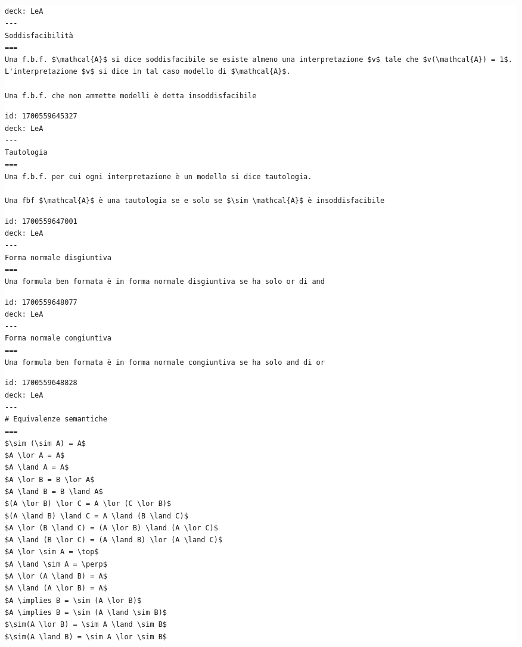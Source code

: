 ```anki
deck: LeA
---
Soddisfacibilità
===
Una f.b.f. $\mathcal{A}$ si dice soddisfacibile se esiste almeno una interpretazione $v$ tale che $v(\mathcal{A}) = 1$. L'interpretazione $v$ si dice in tal caso modello di $\mathcal{A}$.

Una f.b.f. che non ammette modelli è detta insoddisfacibile
```
```anki
id: 1700559645327
deck: LeA
---
Tautologia
===
Una f.b.f. per cui ogni interpretazione è un modello si dice tautologia.

Una fbf $\mathcal{A}$ è una tautologia se e solo se $\sim \mathcal{A}$ è insoddisfacibile
```




```anki
id: 1700559647001
deck: LeA
---
Forma normale disgiuntiva
===
Una formula ben formata è in forma normale disgiuntiva se ha solo or di and
```


```anki
id: 1700559648077
deck: LeA
---
Forma normale congiuntiva
===
Una formula ben formata è in forma normale congiuntiva se ha solo and di or 
```
```anki
id: 1700559648828
deck: LeA
---
# Equivalenze semantiche
===
$\sim (\sim A) = A$
$A \lor A = A$
$A \land A = A$
$A \lor B = B \lor A$
$A \land B = B \land A$
$(A \lor B) \lor C = A \lor (C \lor B)$
$(A \land B) \land C = A \land (B \land C)$
$A \lor (B \land C) = (A \lor B) \land (A \lor C)$
$A \land (B \lor C) = (A \land B) \lor (A \land C)$
$A \lor \sim A = \top$
$A \land \sim A = \perp$
$A \lor (A \land B) = A$
$A \land (A \lor B) = A$
$A \implies B = \sim (A \lor B)$
$A \implies B = \sim (A \land \sim B)$
$\sim(A \lor B) = \sim A \land \sim B$
$\sim(A \land B) = \sim A \lor \sim B$
```
